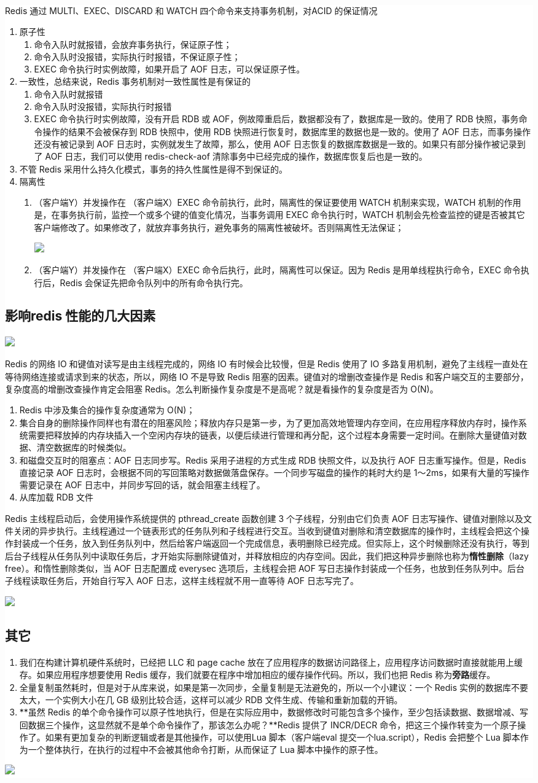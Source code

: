 Redis 通过 MULTI、EXEC、DISCARD 和 WATCH 四个命令来支持事务机制，对ACID 的保证情况

1. 原子性
    1. 命令入队时就报错，会放弃事务执行，保证原子性；
    2. 命令入队时没报错，实际执行时报错，不保证原子性；
    3. EXEC 命令执行时实例故障，如果开启了 AOF 日志，可以保证原子性。
2. 一致性，总结来说，Redis 事务机制对一致性属性是有保证的
    1. 命令入队时就报错
    2. 命令入队时没报错，实际执行时报错
    3. EXEC 命令执行时实例故障，没有开启 RDB 或 AOF，例故障重启后，数据都没有了，数据库是一致的。使用了 RDB 快照，事务命令操作的结果不会被保存到 RDB 快照中，使用 RDB 快照进行恢复时，数据库里的数据也是一致的。使用了 AOF 日志，而事务操作还没有被记录到 AOF 日志时，实例就发生了故障，那么，使用 AOF 日志恢复的数据库数据是一致的。如果只有部分操作被记录到了 AOF 日志，我们可以使用 redis-check-aof 清除事务中已经完成的操作，数据库恢复后也是一致的。
3. 不管 Redis 采用什么持久化模式，事务的持久性属性是得不到保证的。
4. 隔离性
    1. （客户端Y）并发操作在 （客户端X）EXEC 命令前执行，此时，隔离性的保证要使用 WATCH 机制来实现，WATCH 机制的作用是，在事务执行前，监控一个或多个键的值变化情况，当事务调用 EXEC 命令执行时，WATCH 机制会先检查监控的键是否被其它客户端修改了。如果修改了，就放弃事务执行，避免事务的隔离性被破坏。否则隔离性无法保证；

        ![](/public/upload/storage/redis_watch.jpg)
    2. （客户端Y）并发操作在 （客户端X）EXEC 命令后执行，此时，隔离性可以保证。因为 Redis 是用单线程执行命令，EXEC 命令执行后，Redis 会保证先把命令队列中的所有命令执行完。


## 影响redis 性能的几大因素

![](/public/upload/storage/redis_operation.jpg)

Redis 的网络 IO 和键值对读写是由主线程完成的，网络 IO 有时候会比较慢，但是 Redis 使用了 IO 多路复用机制，避免了主线程一直处在等待网络连接或请求到来的状态，所以，网络 IO 不是导致 Redis 阻塞的因素。键值对的增删改查操作是 Redis 和客户端交互的主要部分，复杂度高的增删改查操作肯定会阻塞 Redis。怎么判断操作复杂度是不是高呢？就是看操作的复杂度是否为 O(N)。
1. Redis 中涉及集合的操作复杂度通常为 O(N)；
2. 集合自身的删除操作同样也有潜在的阻塞风险；释放内存只是第一步，为了更加高效地管理内存空间，在应用程序释放内存时，操作系统需要把释放掉的内存块插入一个空闲内存块的链表，以便后续进行管理和再分配，这个过程本身需要一定时间。在删除大量键值对数据、清空数据库的时候类似。
3. 和磁盘交互时的阻塞点：AOF 日志同步写。Redis 采用子进程的方式生成 RDB 快照文件，以及执行 AOF 日志重写操作。但是，Redis 直接记录 AOF 日志时，会根据不同的写回策略对数据做落盘保存。一个同步写磁盘的操作的耗时大约是 1～2ms，如果有大量的写操作需要记录在 AOF 日志中，并同步写回的话，就会阻塞主线程了。
4. 从库加载 RDB 文件

Redis 主线程启动后，会使用操作系统提供的 pthread_create 函数创建 3 个子线程，分别由它们负责 AOF 日志写操作、键值对删除以及文件关闭的异步执行。主线程通过一个链表形式的任务队列和子线程进行交互。当收到键值对删除和清空数据库的操作时，主线程会把这个操作封装成一个任务，放入到任务队列中，然后给客户端返回一个完成信息，表明删除已经完成。但实际上，这个时候删除还没有执行，等到后台子线程从任务队列中读取任务后，才开始实际删除键值对，并释放相应的内存空间。因此，我们把这种异步删除也称为**惰性删除**（lazy free）。和惰性删除类似，当 AOF 日志配置成 everysec 选项后，主线程会把 AOF 写日志操作封装成一个任务，也放到任务队列中。后台子线程读取任务后，开始自行写入 AOF 日志，这样主线程就不用一直等待 AOF 日志写完了。

![](/public/upload/storage/redis_async_work.jpg)

## 其它

1. 我们在构建计算机硬件系统时，已经把 LLC 和 page cache 放在了应用程序的数据访问路径上，应用程序访问数据时直接就能用上缓存。如果应用程序想要使用 Redis 缓存，我们就要在程序中增加相应的缓存操作代码。所以，我们也把 Redis 称为**旁路**缓存。
2. 全量复制虽然耗时，但是对于从库来说，如果是第一次同步，全量复制是无法避免的，所以一个小建议：一个 Redis 实例的数据库不要太大，一个实例大小在几 GB 级别比较合适，这样可以减少 RDB 文件生成、传输和重新加载的开销。
3. **虽然 Redis 的单个命令操作可以原子性地执行，但是在实际应用中，数据修改时可能包含多个操作，至少包括读数据、数据增减、写回数据三个操作，这显然就不是单个命令操作了，那该怎么办呢？**Redis 提供了 INCR/DECR 命令，把这三个操作转变为一个原子操作了。如果有更加复杂的判断逻辑或者是其他操作，可以使用Lua 脚本（客户端eval 提交一个lua.script），Redis 会把整个 Lua 脚本作为一个整体执行，在执行的过程中不会被其他命令打断，从而保证了 Lua 脚本中操作的原子性。


![](/public/upload/storage/redis_practice_class.jpg)

